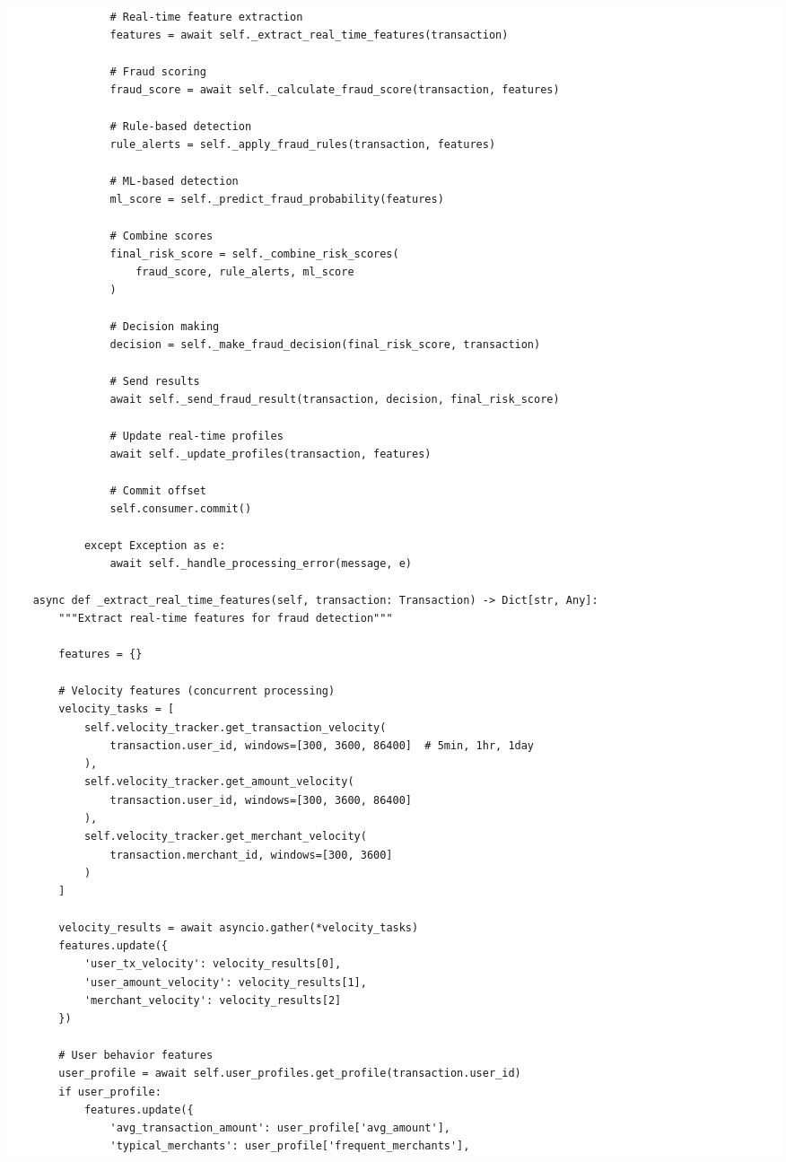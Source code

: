 ```
                # Real-time feature extraction
                features = await self._extract_real_time_features(transaction)
                
                # Fraud scoring
                fraud_score = await self._calculate_fraud_score(transaction, features)
                
                # Rule-based detection
                rule_alerts = self._apply_fraud_rules(transaction, features)
                
                # ML-based detection
                ml_score = self._predict_fraud_probability(features)
                
                # Combine scores
                final_risk_score = self._combine_risk_scores(
                    fraud_score, rule_alerts, ml_score
                )
                
                # Decision making
                decision = self._make_fraud_decision(final_risk_score, transaction)
                
                # Send results
                await self._send_fraud_result(transaction, decision, final_risk_score)
                
                # Update real-time profiles
                await self._update_profiles(transaction, features)
                
                # Commit offset
                self.consumer.commit()
                
            except Exception as e:
                await self._handle_processing_error(message, e)
    
    async def _extract_real_time_features(self, transaction: Transaction) -> Dict[str, Any]:
        """Extract real-time features for fraud detection"""
        
        features = {}
        
        # Velocity features (concurrent processing)
        velocity_tasks = [
            self.velocity_tracker.get_transaction_velocity(
                transaction.user_id, windows=[300, 3600, 86400]  # 5min, 1hr, 1day
            ),
            self.velocity_tracker.get_amount_velocity(
                transaction.user_id, windows=[300, 3600, 86400]
            ),
            self.velocity_tracker.get_merchant_velocity(
                transaction.merchant_id, windows=[300, 3600]
            )
        ]
        
        velocity_results = await asyncio.gather(*velocity_tasks)
        features.update({
            'user_tx_velocity': velocity_results[0],
            'user_amount_velocity': velocity_results[1],
            'merchant_velocity': velocity_results[2]
        })
        
        # User behavior features
        user_profile = await self.user_profiles.get_profile(transaction.user_id)
        if user_profile:
            features.update({
                'avg_transaction_amount': user_profile['avg_amount'],
                'typical_merchants': user_profile['frequent_merchants'],
```